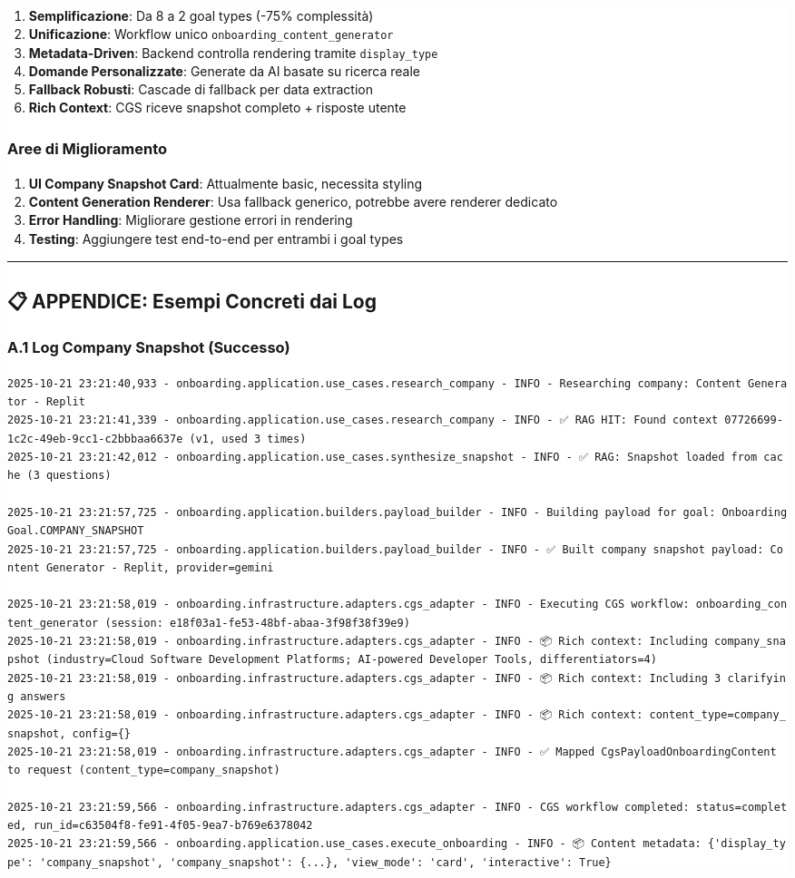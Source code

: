 1. **Semplificazione**: Da 8 a 2 goal types (-75% complessità)
2. **Unificazione**: Workflow unico `onboarding_content_generator`
3. **Metadata-Driven**: Backend controlla rendering tramite `display_type`
4. **Domande Personalizzate**: Generate da AI basate su ricerca reale
5. **Fallback Robusti**: Cascade di fallback per data extraction
6. **Rich Context**: CGS riceve snapshot completo + risposte utente

### Aree di Miglioramento

1. **UI Company Snapshot Card**: Attualmente basic, necessita styling
2. **Content Generation Renderer**: Usa fallback generico, potrebbe avere renderer dedicato
3. **Error Handling**: Migliorare gestione errori in rendering
4. **Testing**: Aggiungere test end-to-end per entrambi i goal types

---

## 📋 APPENDICE: Esempi Concreti dai Log

### A.1 Log Company Snapshot (Successo)

```
2025-10-21 23:21:40,933 - onboarding.application.use_cases.research_company - INFO - Researching company: Content Generator - Replit
2025-10-21 23:21:41,339 - onboarding.application.use_cases.research_company - INFO - ✅ RAG HIT: Found context 07726699-1c2c-49eb-9cc1-c2bbbaa6637e (v1, used 3 times)
2025-10-21 23:21:42,012 - onboarding.application.use_cases.synthesize_snapshot - INFO - ✅ RAG: Snapshot loaded from cache (3 questions)

2025-10-21 23:21:57,725 - onboarding.application.builders.payload_builder - INFO - Building payload for goal: OnboardingGoal.COMPANY_SNAPSHOT
2025-10-21 23:21:57,725 - onboarding.application.builders.payload_builder - INFO - ✅ Built company snapshot payload: Content Generator - Replit, provider=gemini

2025-10-21 23:21:58,019 - onboarding.infrastructure.adapters.cgs_adapter - INFO - Executing CGS workflow: onboarding_content_generator (session: e18f03a1-fe53-48bf-abaa-3f98f38f39e9)
2025-10-21 23:21:58,019 - onboarding.infrastructure.adapters.cgs_adapter - INFO - 📦 Rich context: Including company_snapshot (industry=Cloud Software Development Platforms; AI-powered Developer Tools, differentiators=4)
2025-10-21 23:21:58,019 - onboarding.infrastructure.adapters.cgs_adapter - INFO - 📦 Rich context: Including 3 clarifying answers
2025-10-21 23:21:58,019 - onboarding.infrastructure.adapters.cgs_adapter - INFO - 📦 Rich context: content_type=company_snapshot, config={}
2025-10-21 23:21:58,019 - onboarding.infrastructure.adapters.cgs_adapter - INFO - ✅ Mapped CgsPayloadOnboardingContent to request (content_type=company_snapshot)

2025-10-21 23:21:59,566 - onboarding.infrastructure.adapters.cgs_adapter - INFO - CGS workflow completed: status=completed, run_id=c63504f8-fe91-4f05-9ea7-b769e6378042
2025-10-21 23:21:59,566 - onboarding.application.use_cases.execute_onboarding - INFO - 📦 Content metadata: {'display_type': 'company_snapshot', 'company_snapshot': {...}, 'view_mode': 'card', 'interactive': True}
```
